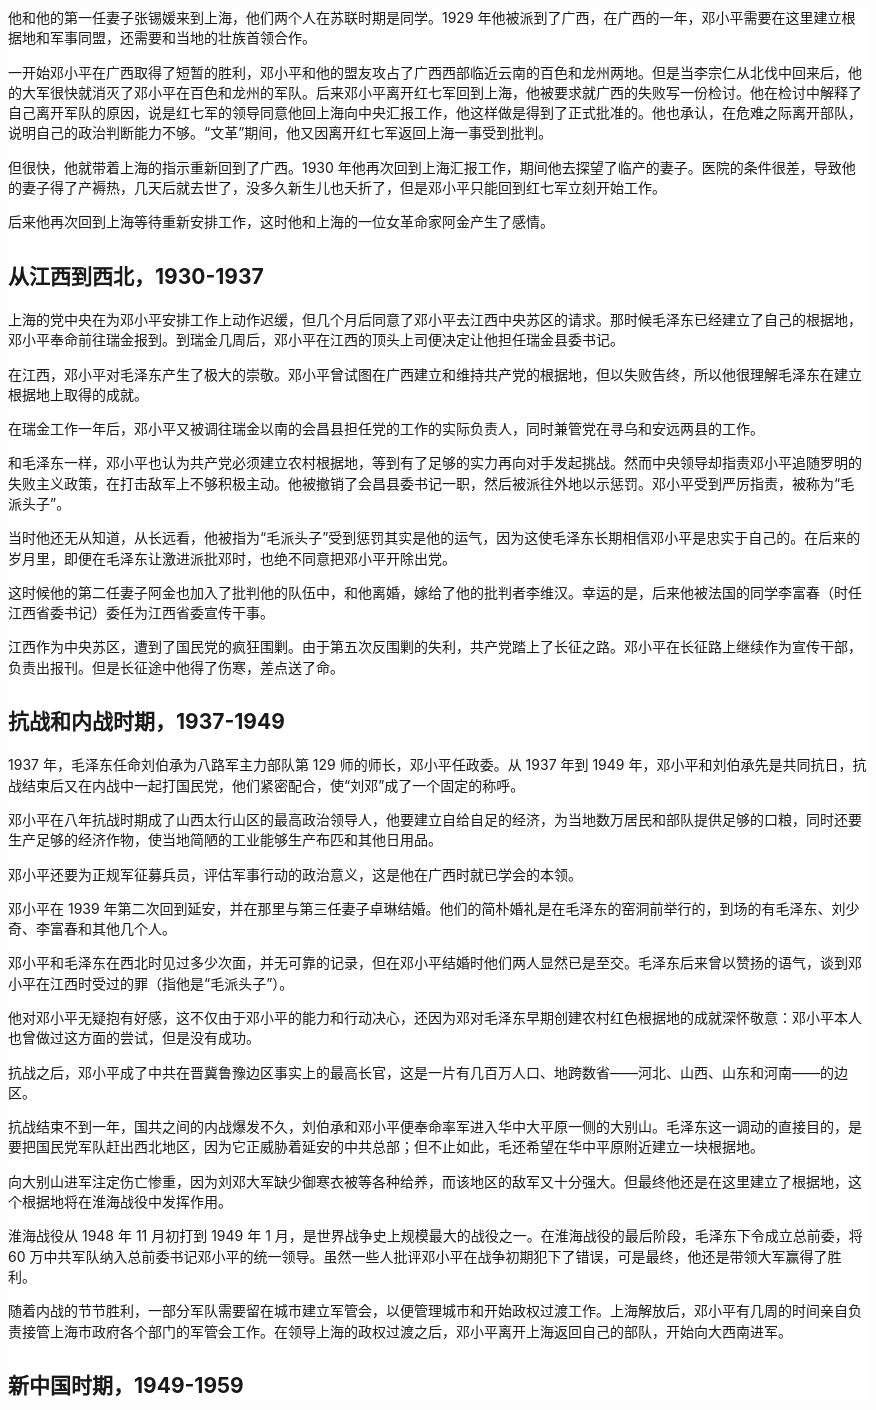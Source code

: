 他和他的第一任妻子张锡媛来到上海，他们两个人在苏联时期是同学。1929 年他被派到了广西，在广西的一年，邓小平需要在这里建立根据地和军事同盟，还需要和当地的壮族首领合作。

一开始邓小平在广西取得了短暂的胜利，邓小平和他的盟友攻占了广西西部临近云南的百色和龙州两地。但是当李宗仁从北伐中回来后，他的大军很快就消灭了邓小平在百色和龙州的军队。后来邓小平离开红七军回到上海，他被要求就广西的失败写一份检讨。他在检讨中解释了自己离开军队的原因，说是红七军的领导同意他回上海向中央汇报工作，他这样做是得到了正式批准的。他也承认，在危难之际离开部队，说明自己的政治判断能力不够。“文革”期间，他又因离开红七军返回上海一事受到批判。

但很快，他就带着上海的指示重新回到了广西。1930 年他再次回到上海汇报工作，期间他去探望了临产的妻子。医院的条件很差，导致他的妻子得了产褥热，几天后就去世了，没多久新生儿也夭折了，但是邓小平只能回到红七军立刻开始工作。

后来他再次回到上海等待重新安排工作，这时他和上海的一位女革命家阿金产生了感情。

## 从江西到西北，1930-1937

上海的党中央在为邓小平安排工作上动作迟缓，但几个月后同意了邓小平去江西中央苏区的请求。那时候毛泽东已经建立了自己的根据地，邓小平奉命前往瑞金报到。到瑞金几周后，邓小平在江西的顶头上司便决定让他担任瑞金县委书记。

在江西，邓小平对毛泽东产生了极大的崇敬。邓小平曾试图在广西建立和维持共产党的根据地，但以失败告终，所以他很理解毛泽东在建立根据地上取得的成就。

在瑞金工作一年后，邓小平又被调往瑞金以南的会昌县担任党的工作的实际负责人，同时兼管党在寻乌和安远两县的工作。

和毛泽东一样，邓小平也认为共产党必须建立农村根据地，等到有了足够的实力再向对手发起挑战。然而中央领导却指责邓小平追随罗明的失败主义政策，在打击敌军上不够积极主动。他被撤销了会昌县委书记一职，然后被派往外地以示惩罚。邓小平受到严厉指责，被称为“毛派头子”。

当时他还无从知道，从长远看，他被指为“毛派头子”受到惩罚其实是他的运气，因为这使毛泽东长期相信邓小平是忠实于自己的。在后来的岁月里，即便在毛泽东让激进派批邓时，也绝不同意把邓小平开除出党。

这时候他的第二任妻子阿金也加入了批判他的队伍中，和他离婚，嫁给了他的批判者李维汉。幸运的是，后来他被法国的同学李富春（时任江西省委书记）委任为江西省委宣传干事。

江西作为中央苏区，遭到了国民党的疯狂围剿。由于第五次反围剿的失利，共产党踏上了长征之路。邓小平在长征路上继续作为宣传干部，负责出报刊。但是长征途中他得了伤寒，差点送了命。

## 抗战和内战时期，1937-1949

1937 年，毛泽东任命刘伯承为八路军主力部队第 129 师的师长，邓小平任政委。从 1937 年到 1949 年，邓小平和刘伯承先是共同抗日，抗战结束后又在内战中一起打国民党，他们紧密配合，使“刘邓”成了一个固定的称呼。

邓小平在八年抗战时期成了山西太行山区的最高政治领导人，他要建立自给自足的经济，为当地数万居民和部队提供足够的口粮，同时还要生产足够的经济作物，使当地简陋的工业能够生产布匹和其他日用品。

邓小平还要为正规军征募兵员，评估军事行动的政治意义，这是他在广西时就已学会的本领。

邓小平在 1939 年第二次回到延安，并在那里与第三任妻子卓琳结婚。他们的简朴婚礼是在毛泽东的窑洞前举行的，到场的有毛泽东、刘少奇、李富春和其他几个人。

邓小平和毛泽东在西北时见过多少次面，并无可靠的记录，但在邓小平结婚时他们两人显然已是至交。毛泽东后来曾以赞扬的语气，谈到邓小平在江西时受过的罪（指他是“毛派头子”）。

他对邓小平无疑抱有好感，这不仅由于邓小平的能力和行动决心，还因为邓对毛泽东早期创建农村红色根据地的成就深怀敬意：邓小平本人也曾做过这方面的尝试，但是没有成功。

抗战之后，邓小平成了中共在晋冀鲁豫边区事实上的最高长官，这是一片有几百万人口、地跨数省——河北、山西、山东和河南——的边区。

抗战结束不到一年，国共之间的内战爆发不久，刘伯承和邓小平便奉命率军进入华中大平原一侧的大别山。毛泽东这一调动的直接目的，是要把国民党军队赶出西北地区，因为它正威胁着延安的中共总部；但不止如此，毛还希望在华中平原附近建立一块根据地。

向大别山进军注定伤亡惨重，因为刘邓大军缺少御寒衣被等各种给养，而该地区的敌军又十分强大。但最终他还是在这里建立了根据地，这个根据地将在淮海战役中发挥作用。

淮海战役从 1948 年 11 月初打到 1949 年 1 月，是世界战争史上规模最大的战役之一。在淮海战役的最后阶段，毛泽东下令成立总前委，将 60 万中共军队纳入总前委书记邓小平的统一领导。虽然一些人批评邓小平在战争初期犯下了错误，可是最终，他还是带领大军赢得了胜利。

随着内战的节节胜利，一部分军队需要留在城市建立军管会，以便管理城市和开始政权过渡工作。上海解放后，邓小平有几周的时间亲自负责接管上海市政府各个部门的军管会工作。在领导上海的政权过渡之后，邓小平离开上海返回自己的部队，开始向大西南进军。

## 新中国时期，1949-1959
